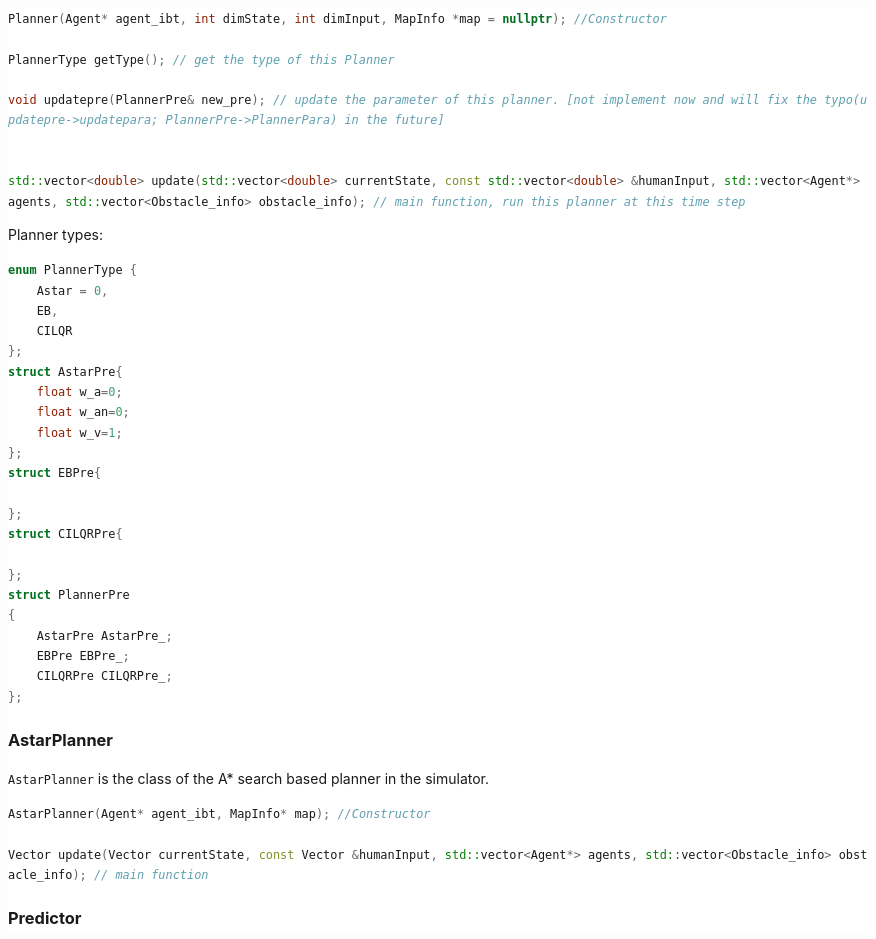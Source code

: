 ```C++
Planner(Agent* agent_ibt, int dimState, int dimInput, MapInfo *map = nullptr); //Constructor

PlannerType getType(); // get the type of this Planner

void updatepre(PlannerPre& new_pre); // update the parameter of this planner. [not implement now and will fix the typo(updatepre->updatepara; PlannerPre->PlannerPara) in the future]


std::vector<double> update(std::vector<double> currentState, const std::vector<double> &humanInput, std::vector<Agent*> agents, std::vector<Obstacle_info> obstacle_info); // main function, run this planner at this time step
```

Planner types:

```C++
enum PlannerType {
    Astar = 0,
    EB,
    CILQR
};
struct AstarPre{
    float w_a=0;
    float w_an=0;
    float w_v=1;
};
struct EBPre{

};
struct CILQRPre{

};
struct PlannerPre
{
    AstarPre AstarPre_;
    EBPre EBPre_;
    CILQRPre CILQRPre_;
};
```

### AstarPlanner 

`AstarPlanner` is the class of the A\* search based planner in the simulator. 

```C++
AstarPlanner(Agent* agent_ibt, MapInfo* map); //Constructor

Vector update(Vector currentState, const Vector &humanInput, std::vector<Agent*> agents, std::vector<Obstacle_info> obstacle_info); // main function
```

### Predictor
